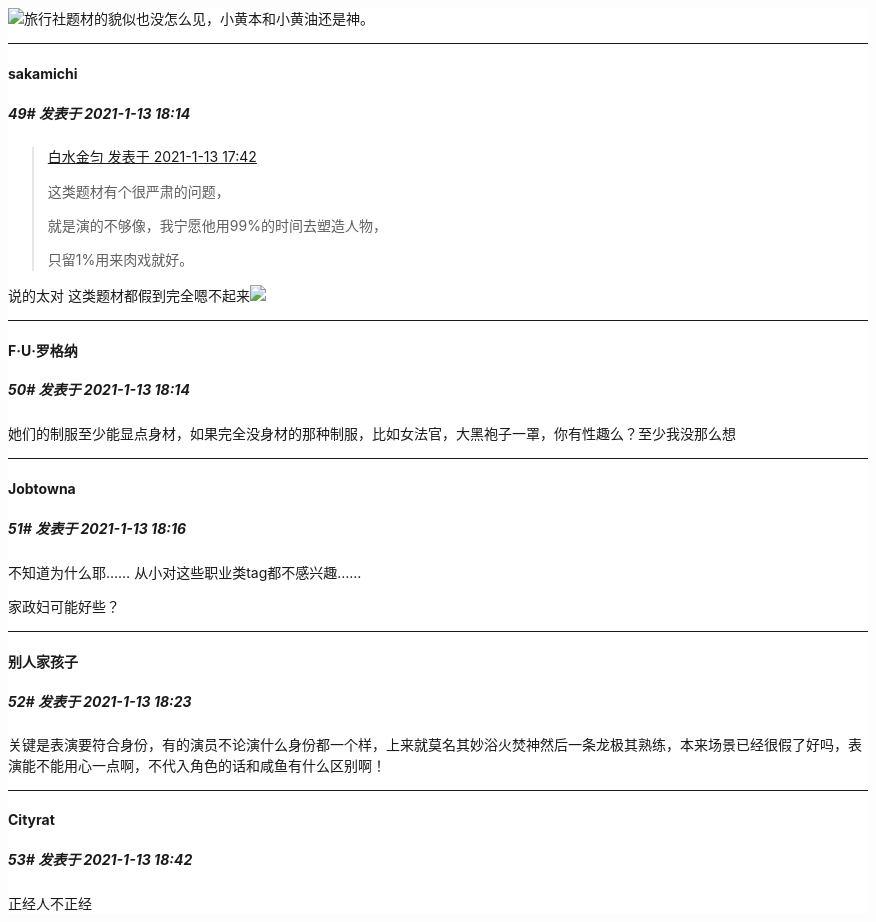 
<img src="https://static.saraba1st.com/image/smiley/face2017/067.png" referrerpolicy="no-referrer">旅行社题材的貌似也没怎么见，小黄本和小黄油还是神。


-----

####  sakamichi  
##### 49#       发表于 2021-1-13 18:14


<blockquote><a href="httphttps://bbs.saraba1st.com/2b/forum.php?mod=redirect&amp;goto=findpost&amp;pid=50024414&amp;ptid=1982633" target="_blank">白水金匀 发表于 2021-1-13 17:42</a>

这类题材有个很严肃的问题，

就是演的不够像，我宁愿他用99%的时间去塑造人物，

只留1%用来肉戏就好。</blockquote>
说的太对 这类题材都假到完全嗯不起来<img src="https://static.saraba1st.com/image/smiley/face2017/037.png" referrerpolicy="no-referrer">


-----

####  F·U·罗格纳  
##### 50#       发表于 2021-1-13 18:14


她们的制服至少能显点身材，如果完全没身材的那种制服，比如女法官，大黑袍子一罩，你有性趣么？至少我没那么想


-----

####  Jobtowna  
##### 51#       发表于 2021-1-13 18:16


不知道为什么耶……
从小对这些职业类tag都不感兴趣……


家政妇可能好些？


-----

####  别人家孩子  
##### 52#       发表于 2021-1-13 18:23


关键是表演要符合身份，有的演员不论演什么身份都一个样，上来就莫名其妙浴火焚神然后一条龙极其熟练，本来场景已经很假了好吗，表演能不能用心一点啊，不代入角色的话和咸鱼有什么区别啊！


-----

####  Cityrat  
##### 53#       发表于 2021-1-13 18:42


正经人不正经
